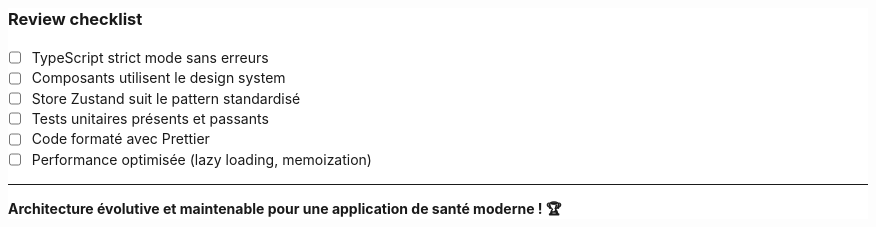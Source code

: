 ### Review checklist

- [ ] TypeScript strict mode sans erreurs
- [ ] Composants utilisent le design system
- [ ] Store Zustand suit le pattern standardisé
- [ ] Tests unitaires présents et passants
- [ ] Code formaté avec Prettier
- [ ] Performance optimisée (lazy loading, memoization)

---

**Architecture évolutive et maintenable pour une application de santé moderne !
🏆**
